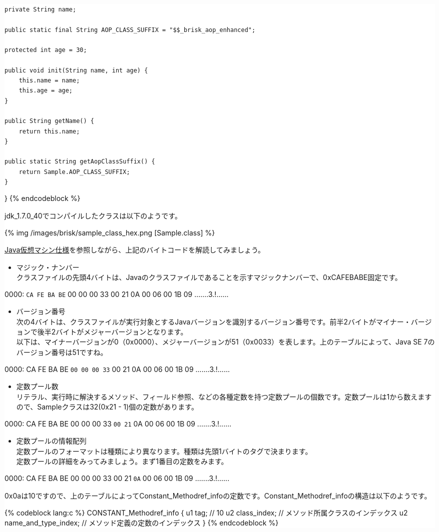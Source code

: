     private String name;

    public static final String AOP_CLASS_SUFFIX = "$$_brisk_aop_enhanced";

    protected int age = 30;

    public void init(String name, int age) {
        this.name = name;
        this.age = age;
    }

    public String getName() {
        return this.name;
    }

    public static String getAopClassSuffix() {
        return Sample.AOP_CLASS_SUFFIX;
    }
}
{% endcodeblock %}


jdk_1.7.0_40でコンパイルしたクラスは以下のようです。

{% img /images/brisk/sample_class_hex.png [Sample.class] %}


[Java仮想マシン仕様](http://docs.oracle.com/javase/specs/jvms/se7/html/jvms-4.html#jvms-4.6)を参照しながら、上記のバイトコードを解読してみましょう。

+ マジック・ナンバー<br />
クラスファイルの先頭4バイトは、Javaのクラスファイルであることを示すマジックナンバーで、0xCAFEBABE固定です。

0000: `CA FE BA BE` 00 00 00 33 00 21 0A 00 06 00 1B 09 .......3.!......

+ バージョン番号<br />
次の4バイトは、クラスファイルが実行対象とするJavaバージョンを識別するバージョン番号です。前半2バイトがマイナー・バージョンで後半2バイトがメジャーバージョンとなります。<br />
以下は、マイナーバージョンが0（0x0000）、メジャーバージョンが51（0x0033）を表します。上のテーブルによって、Java SE 7のバージョン番号は51ですね。

0000: CA FE BA BE `00 00 00 33` 00 21 0A 00 06 00 1B 09 .......3.!......

+ 定数プール数<br />
リテラル、実行時に解決するメソッド、フィールド参照、などの各種定数を持つ定数プールの個数です。定数プールは1から数えますので、Sampleクラスは32(0x21 - 1)個の定数があります。

0000: CA FE BA BE 00 00 00 33 `00 21` 0A 00 06 00 1B 09 .......3.!......

+ 定数プールの情報配列<br />
定数プールのフォーマットは種類により異なります。種類は先頭1バイトのタグで決まります。<br />
定数プールの詳細をみってみましょう。まず1番目の定数をみます。

0000: CA FE BA BE 00 00 00 33 00 21 `0A` 00 06 00 1B 09 .......3.!......

0x0aは10ですので、上のテーブルによってConstant_Methodref_infoの定数です。Constant_Methodref_infoの構造は以下のようです。


{% codeblock lang:c %}
CONSTANT_Methodref_info {
    u1 tag;                 // 10
    u2 class_index;         // メソッド所属クラスのインデックス
    u2 name_and_type_index; // メソッド定義の定数のインデックス
}
{% endcodeblock %}
